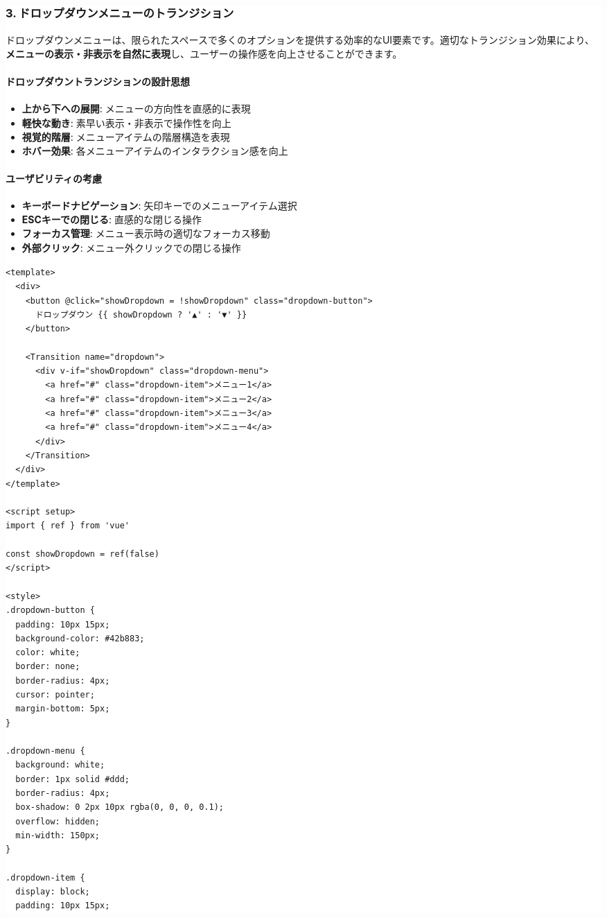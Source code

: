 ### 3. ドロップダウンメニューのトランジション

ドロップダウンメニューは、限られたスペースで多くのオプションを提供する効率的なUI要素です。適切なトランジション効果により、**メニューの表示・非表示を自然に表現**し、ユーザーの操作感を向上させることができます。

#### ドロップダウントランジションの設計思想
- **上から下への展開**: メニューの方向性を直感的に表現
- **軽快な動き**: 素早い表示・非表示で操作性を向上
- **視覚的階層**: メニューアイテムの階層構造を表現
- **ホバー効果**: 各メニューアイテムのインタラクション感を向上

#### ユーザビリティの考慮
- **キーボードナビゲーション**: 矢印キーでのメニューアイテム選択
- **ESCキーでの閉じる**: 直感的な閉じる操作
- **フォーカス管理**: メニュー表示時の適切なフォーカス移動
- **外部クリック**: メニュー外クリックでの閉じる操作

```vue
<template>
  <div>
    <button @click="showDropdown = !showDropdown" class="dropdown-button">
      ドロップダウン {{ showDropdown ? '▲' : '▼' }}
    </button>
    
    <Transition name="dropdown">
      <div v-if="showDropdown" class="dropdown-menu">
        <a href="#" class="dropdown-item">メニュー1</a>
        <a href="#" class="dropdown-item">メニュー2</a>
        <a href="#" class="dropdown-item">メニュー3</a>
        <a href="#" class="dropdown-item">メニュー4</a>
      </div>
    </Transition>
  </div>
</template>

<script setup>
import { ref } from 'vue'

const showDropdown = ref(false)
</script>

<style>
.dropdown-button {
  padding: 10px 15px;
  background-color: #42b883;
  color: white;
  border: none;
  border-radius: 4px;
  cursor: pointer;
  margin-bottom: 5px;
}

.dropdown-menu {
  background: white;
  border: 1px solid #ddd;
  border-radius: 4px;
  box-shadow: 0 2px 10px rgba(0, 0, 0, 0.1);
  overflow: hidden;
  min-width: 150px;
}

.dropdown-item {
  display: block;
  padding: 10px 15px;
```